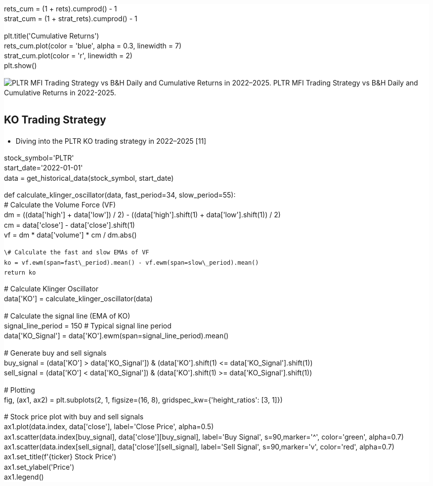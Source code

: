 rets\_cum = (1 + rets).cumprod() - 1   
strat\_cum = (1 + strat\_rets).cumprod() - 1  
  
plt.title('Cumulative Returns')  
rets\_cum.plot(color = 'blue', alpha = 0.3, linewidth = 7)  
strat\_cum.plot(color = 'r', linewidth = 2)  
plt.show()

![PLTR MFI Trading Strategy vs B&H Daily and Cumulative Returns in 2022–2025.](https://miro.medium.com/v2/resize:fit:700/1*DJtKt9w5-p0BrXr4n8u3FA.png)
PLTR MFI Trading Strategy vs B&H Daily and Cumulative Returns in 2022-2025.

## KO Trading Strategy

-   Diving into the PLTR KO trading strategy in 2022–2025 \[11\]

stock\_symbol='PLTR'  
start\_date='2022-01-01'  
data = get\_historical\_data(stock\_symbol, start\_date)  
  
def calculate\_klinger\_oscillator(data, fast\_period=34, slow\_period=55):  
    \# Calculate the Volume Force (VF)  
    dm = ((data\['high'\] + data\['low'\]) / 2) - ((data\['high'\].shift(1) + data\['low'\].shift(1)) / 2)  
    cm = data\['close'\] - data\['close'\].shift(1)  
    vf = dm \* data\['volume'\] \* cm / dm.abs()  
      
    \# Calculate the fast and slow EMAs of VF  
    ko = vf.ewm(span=fast\_period).mean() - vf.ewm(span=slow\_period).mean()  
    return ko  
  
  
\# Calculate Klinger Oscillator  
data\['KO'\] = calculate\_klinger\_oscillator(data)  
  
\# Calculate the signal line (EMA of KO)  
signal\_line\_period = 150  \# Typical signal line period  
data\['KO\_Signal'\] = data\['KO'\].ewm(span=signal\_line\_period).mean()  
  
\# Generate buy and sell signals  
buy\_signal = (data\['KO'\] > data\['KO\_Signal'\]) & (data\['KO'\].shift(1) <= data\['KO\_Signal'\].shift(1))  
sell\_signal = (data\['KO'\] < data\['KO\_Signal'\]) & (data\['KO'\].shift(1) >= data\['KO\_Signal'\].shift(1))  
  
\# Plotting  
fig, (ax1, ax2) = plt.subplots(2, 1, figsize=(16, 8), gridspec\_kw={'height\_ratios': \[3, 1\]})  
  
\# Stock price plot with buy and sell signals  
ax1.plot(data.index, data\['close'\], label='Close Price', alpha=0.5)  
ax1.scatter(data.index\[buy\_signal\], data\['close'\]\[buy\_signal\], label='Buy Signal', s=90,marker='^', color='green', alpha=0.7)  
ax1.scatter(data.index\[sell\_signal\], data\['close'\]\[sell\_signal\], label='Sell Signal', s=90,marker='v', color='red', alpha=0.7)  
ax1.set\_title(f'{ticker} Stock Price')  
ax1.set\_ylabel('Price')  
ax1.legend()  
  